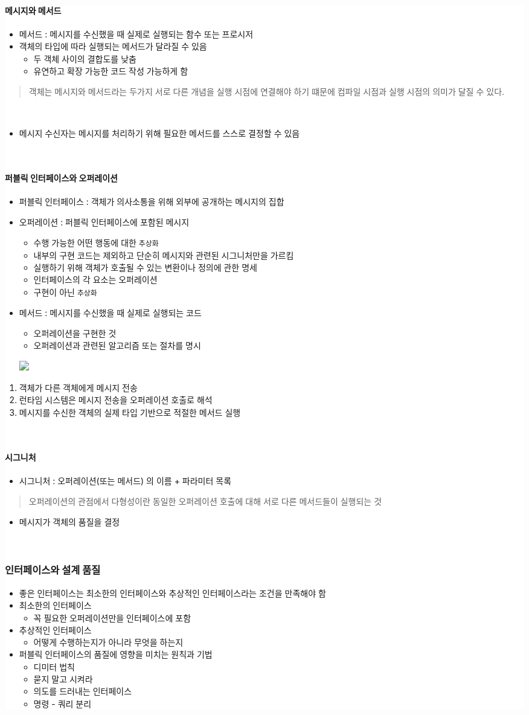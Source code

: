 #### 메시지와 메서드 

- 메서드 : 메시지를 수신했을 때 실제로 실행되는 함수 또는 프로시저
- 객체의 타입에 따라 실행되는 메서드가 달라질 수 있음 
  - 두 객체 사이의 결합도를 낮춤
  - 유연하고 확장 가능한 코드 작성 가능하게 함

>  객체는 메시지와 메서드라는 두가지 서로 다른 개념을 실행 시점에 연결해야 하기 떄문에 컴파일 시점과 실행 시점의 의미가 달질 수 있다. 

<br>

- 메시지 수신자는 메시지를 처리하기 위해 필요한 메서드를 스스로 결정할 수 있음

<br>

#### 퍼블릭 인터페이스와 오퍼레이션 

- 퍼블릭 인터페이스 : 객체가 의사소통을 위해 외부에 공개하는 메시지의 집합

- 오퍼레이션 : 퍼블릭 인터페이스에 포함된 메시지 

  - 수행 가능한 어떤 행동에 대한 `추상화` 
  - 내부의 구현 코드는 제외하고 단순히 메시지와 관련된 시그니처만을 가르킴
  - 실행하기 위해 객체가 호출될 수 있는 변환이나 정의에 관한 명세 
  - 인터페이스의 각 요소는 오퍼레이션 
  - 구현이 아닌 `추상화`

- 메서드 : 메시지를 수신했을 때 실제로 실행되는 코드

  - 오퍼레이션을 구현한 것 
  - 오퍼레이션과 관련된 알고리즘 또는 절차를 명시 

  ![](/assets/images/post/200223/(3).png)

1. 객체가 다른 객체에게 메시지 전송
2. 런타임 시스템은 메시지 전송을 오퍼레이션 호출로 해석
3. 메시지를 수신한 객체의 실제 타입 기반으로 적절한 메서드 실행

<br>

#### 시그니처 

- 시그니처 : 오퍼레이션(또는 메서드) 의 이름 + 파라미터 목록
> 오퍼레이션의 관점에서 다형성이란 동일한 오퍼레이션 호출에 대해 서로 다른 메서드들이 실행되는 것 

- 메시지가 객체의 품질을 결정 

<br>

### 인터페이스와 설계 품질 

- 좋은 인터페이스는 최소한의 인터페이스와 추상적인 인터페이스라는 조건을 만족해야 함
- 최소한의 인터페이스 
  - 꼭 필요한 오퍼레이션만을 인터페이스에 포함
- 추상적인 인터페이스
  - 어떻게 수행하는지가 아니라 무엇을 하는지
- 퍼블릭 인터페이스의 품질에 영향을 미치는 원칙과 기법
  - 디미터 법칙
  - 묻지 말고 시켜라
  - 의도를 드러내는 인터페이스
  - 명령 - 쿼리 분리

